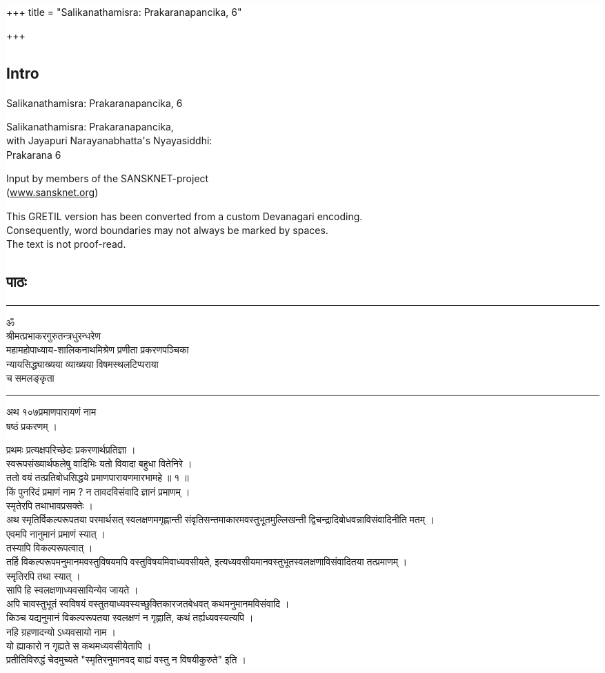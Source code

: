 +++
title = "Salikanathamisra: Prakaranapancika, 6"

+++
## Intro
  
  
  
  
Salikanathamisra: Prakaranapancika, 6  
  
  
  
  
  
Salikanathamisra: Prakaranapancika,   
with Jayapuri Narayanabhatta's Nyayasiddhi:  
Prakarana 6  
  
  
Input by members of the SANSKNET-project  
(www.sansknet.org)  
  
  
  
This GRETIL version has been converted from a custom Devanagari encoding.  
Consequently, word boundaries may not always be marked by spaces.  
The text is not proof-read.  
  
  
  
  
  


## पाठः
  
  
  
  
  
  
  
________________________________________  
  
  
ॐ  
श्रीमत्प्रभाकरगुरुतन्त्रधुरन्धरेण  
महामहोपाध्याय-शालिकनाथमिश्रेण प्रणीता प्रकरणपञ्चिका  
न्यायसिद्ध्याख्यया व्याख्यया विषमस्थलटिप्पराया  
च समलङ्कृता  
  
________________________________________  
  
  
अथ १०७प्रमाणपारायणं नाम   
षष्ठं प्रकरणम् ।  
  
  
प्रथमः प्रत्यक्षपरिच्छेदः प्रकरणार्थप्रतिज्ञा ।  
स्वरूपसंख्यार्थफलेषु वादिभिः यतो विवादा बहुधा वितेनिरे ।  
ततो वयं तत्प्रतिबोधसिद्धये प्रमाणपारायणमारभामहे  ॥ १ ॥  
किं पुनरिदं प्रमाणं नाम ? न तावदविसंवादि ज्ञानं प्रमाणम् ।  
स्मृतेरपि तथाभावप्रसक्तेः ।  
अथ स्मृतिर्विकल्परूपतया परमार्थसत् स्वलक्षणमगृह्णान्ती संवृतिसन्तमाकारमवस्तुभूतमुल्लिखन्ती द्विचन्द्रादिबोधवन्नाविसंवादिनीति मतम् ।  
एवमपि नानुमानं प्रमाणं स्यात् ।  
तस्यापि विकल्परूपत्वात् ।  
तर्हि विकल्परूपमनुमानमवस्तुविषयमपि वस्तुविषयमिवाध्यवसीयते, इत्यध्यवसीयमानवस्तुभूतस्वलक्षणाविसंवादितया तत्प्रमाणम् ।  
स्मृतिरपि तथा स्यात् ।  
सापि हि स्वलक्षणाध्यवसायिन्येव जायते ।  
अपि चावस्तुभूतं स्वविषयं वस्तुतयाध्यवस्यच्छुक्तिकारजतबेधवत् कथमनुमानमविसंवादि ।  
किञ्च यद्यनुमानं विकल्परूपतया स्वलक्षणं न गृह्णाति, कथं तर्ह्यध्यवस्यत्यपि ।  
नहि ग्रहणादन्यो ऽध्यवसायो नाम ।  
यो ह्याकारो न गृह्यते स कथमध्यवसीयेतापि ।  
प्रतीतिविरुद्धं चेदमुच्यते "स्मृतिरनुमानवद् बाह्यं वस्तु न विषयीकुरुते" इति ।  